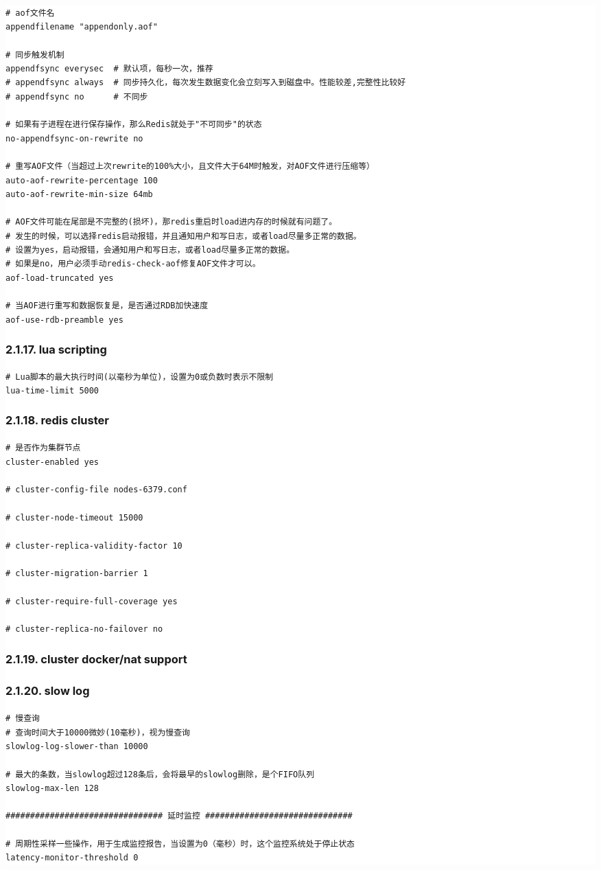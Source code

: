 ```nginx
# aof文件名
appendfilename "appendonly.aof"

# 同步触发机制
appendfsync everysec  # 默认项，每秒一次，推荐
# appendfsync always  # 同步持久化，每次发生数据变化会立刻写入到磁盘中。性能较差,完整性比较好
# appendfsync no      # 不同步

# 如果有子进程在进行保存操作，那么Redis就处于"不可同步"的状态
no-appendfsync-on-rewrite no

# 重写AOF文件（当超过上次rewrite的100%大小，且文件大于64M时触发，对AOF文件进行压缩等）
auto-aof-rewrite-percentage 100
auto-aof-rewrite-min-size 64mb

# AOF文件可能在尾部是不完整的(损坏)，那redis重启时load进内存的时候就有问题了。
# 发生的时候，可以选择redis启动报错，并且通知用户和写日志，或者load尽量多正常的数据。
# 设置为yes，启动报错，会通知用户和写日志，或者load尽量多正常的数据。
# 如果是no，用户必须手动redis-check-aof修复AOF文件才可以。
aof-load-truncated yes

# 当AOF进行重写和数据恢复是，是否通过RDB加快速度
aof-use-rdb-preamble yes
```
### 2.1.17. lua scripting
```nginx
# Lua脚本的最大执行时间(以毫秒为单位)，设置为0或负数时表示不限制
lua-time-limit 5000
```
### 2.1.18. redis cluster
```nginx
# 是否作为集群节点
cluster-enabled yes

# cluster-config-file nodes-6379.conf

# cluster-node-timeout 15000

# cluster-replica-validity-factor 10

# cluster-migration-barrier 1

# cluster-require-full-coverage yes

# cluster-replica-no-failover no
```
### 2.1.19. cluster docker/nat support
### 2.1.20. slow log
```nginx
# 慢查询
# 查询时间大于10000微妙(10毫秒)，视为慢查询
slowlog-log-slower-than 10000

# 最大的条数，当slowlog超过128条后，会将最早的slowlog删除，是个FIFO队列
slowlog-max-len 128

################################ 延时监控 ##############################

# 周期性采样一些操作，用于生成监控报告，当设置为0（毫秒）时，这个监控系统处于停止状态
latency-monitor-threshold 0
```